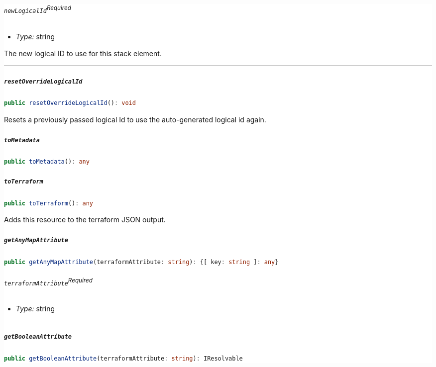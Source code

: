 ###### `newLogicalId`<sup>Required</sup> <a name="newLogicalId" id="@cdktf/provider-okta.socialIdp.SocialIdp.overrideLogicalId.parameter.newLogicalId"></a>

- *Type:* string

The new logical ID to use for this stack element.

---

##### `resetOverrideLogicalId` <a name="resetOverrideLogicalId" id="@cdktf/provider-okta.socialIdp.SocialIdp.resetOverrideLogicalId"></a>

```typescript
public resetOverrideLogicalId(): void
```

Resets a previously passed logical Id to use the auto-generated logical id again.

##### `toMetadata` <a name="toMetadata" id="@cdktf/provider-okta.socialIdp.SocialIdp.toMetadata"></a>

```typescript
public toMetadata(): any
```

##### `toTerraform` <a name="toTerraform" id="@cdktf/provider-okta.socialIdp.SocialIdp.toTerraform"></a>

```typescript
public toTerraform(): any
```

Adds this resource to the terraform JSON output.

##### `getAnyMapAttribute` <a name="getAnyMapAttribute" id="@cdktf/provider-okta.socialIdp.SocialIdp.getAnyMapAttribute"></a>

```typescript
public getAnyMapAttribute(terraformAttribute: string): {[ key: string ]: any}
```

###### `terraformAttribute`<sup>Required</sup> <a name="terraformAttribute" id="@cdktf/provider-okta.socialIdp.SocialIdp.getAnyMapAttribute.parameter.terraformAttribute"></a>

- *Type:* string

---

##### `getBooleanAttribute` <a name="getBooleanAttribute" id="@cdktf/provider-okta.socialIdp.SocialIdp.getBooleanAttribute"></a>

```typescript
public getBooleanAttribute(terraformAttribute: string): IResolvable
```
